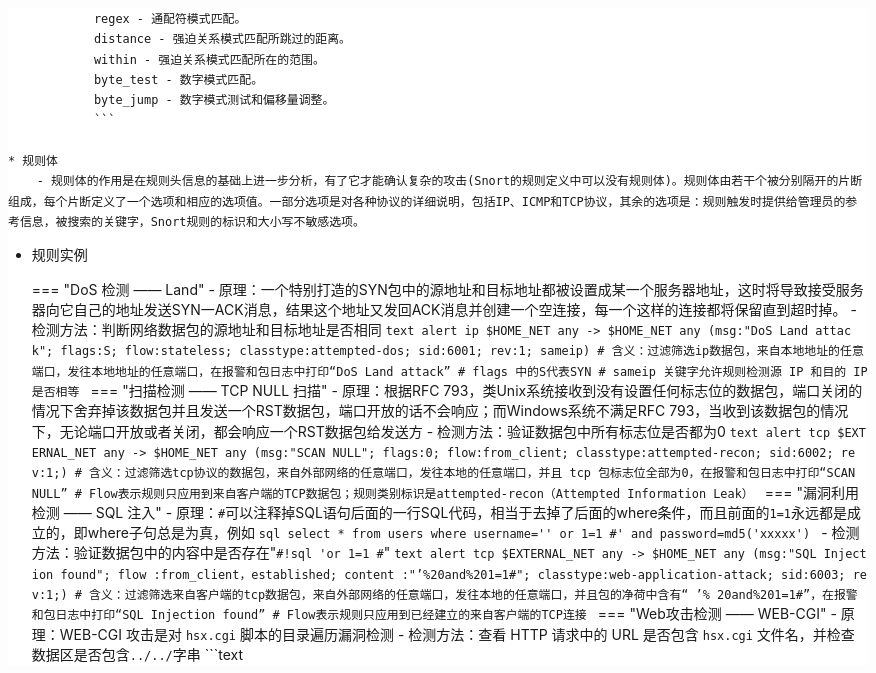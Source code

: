                 regex - 通配符模式匹配。
                distance - 强迫关系模式匹配所跳过的距离。
                within - 强迫关系模式匹配所在的范围。
                byte_test - 数字模式匹配。
                byte_jump - 数字模式测试和偏移量调整。
                ```

	* 规则体
        - 规则体的作用是在规则头信息的基础上进一步分析，有了它才能确认复杂的攻击(Snort的规则定义中可以没有规则体)。规则体由若干个被分别隔开的片断组成，每个片断定义了一个选项和相应的选项值。一部分选项是对各种协议的详细说明，包括IP、ICMP和TCP协议，其余的选项是：规则触发时提供给管理员的参考信息，被搜索的关键字，Snort规则的标识和大小写不敏感选项。

- 规则实例

	=== "DoS 检测 —— Land"
		- 原理：一个特别打造的SYN包中的源地址和目标地址都被设置成某一个服务器地址，这时将导致接受服务器向它自己的地址发送SYN一ACK消息，结果这个地址又发回ACK消息并创建一个空连接，每一个这样的连接都将保留直到超时掉。
		- 检测方法：判断网络数据包的源地址和目标地址是否相同
			```text
			alert ip $HOME_NET any -> $HOME_NET any (msg:"DoS Land attack"; flags:S; flow:stateless; classtype:attempted-dos; sid:6001; rev:1; sameip)
			# 含义：过滤筛选ip数据包，来自本地地址的任意端口，发往本地地址的任意端口，在报警和包日志中打印“DoS Land attack”
			# flags 中的S代表SYN
			# sameip 关键字允许规则检测源 IP 和目的 IP 是否相等
			```
	=== "扫描检测 —— TCP NULL 扫描"
		- 原理：根据RFC 793，类Unix系统接收到没有设置任何标志位的数据包，端口关闭的情况下舍弃掉该数据包并且发送一个RST数据包，端口开放的话不会响应；而Windows系统不满足RFC 793，当收到该数据包的情况下，无论端口开放或者关闭，都会响应一个RST数据包给发送方
		- 检测方法：验证数据包中所有标志位是否都为0
			```text
			alert tcp $EXTERNAL_NET any -> $HOME_NET any (msg:"SCAN NULL"; flags:0; flow:from_client; classtype:attempted-recon; sid:6002; rev:1;)
			# 含义：过滤筛选tcp协议的数据包，来自外部网络的任意端口，发往本地的任意端口，并且 tcp 包标志位全部为0，在报警和包日志中打印“SCAN NULL”
			# Flow表示规则只应用到来自客户端的TCP数据包；规则类别标识是attempted-recon（Attempted Information Leak）
			```
	=== "漏洞利用检测 —— SQL 注入"
		- 原理：`#`可以注释掉SQL语句后面的一行SQL代码，相当于去掉了后面的where条件，而且前面的`1=1`永远都是成立的，即where子句总是为真，例如
		```sql
		select * from users where username='' or 1=1 #' and password=md5('xxxxx')
		```
		- 检测方法：验证数据包中的内容中是否存在"`#!sql 'or 1=1 #`"
			```text
			alert tcp $EXTERNAL_NET any -> $HOME_NET any (msg:"SQL Injection found"; flow :from_client，established; content :"’%20and%201=1#"; classtype:web-application-attack; sid:6003; rev:1;)
			# 含义：过滤筛选来自客户端的tcp数据包，来自外部网络的任意端口，发往本地的任意端口，并且包的净荷中含有“ ’% 20and%201=1#”，在报警和包日志中打印“SQL Injection found”
			# Flow表示规则只应用到已经建立的来自客户端的TCP连接
			```
    === "Web攻击检测 —— WEB-CGI"
        - 原理：WEB-CGI 攻击是对 `hsx.cgi` 脚本的目录遍历漏洞检测
        - 检测方法：查看 HTTP 请求中的 URL 是否包含 `hsx.cgi` 文件名，并检查数据区是否包含`../../`字串
            ```text